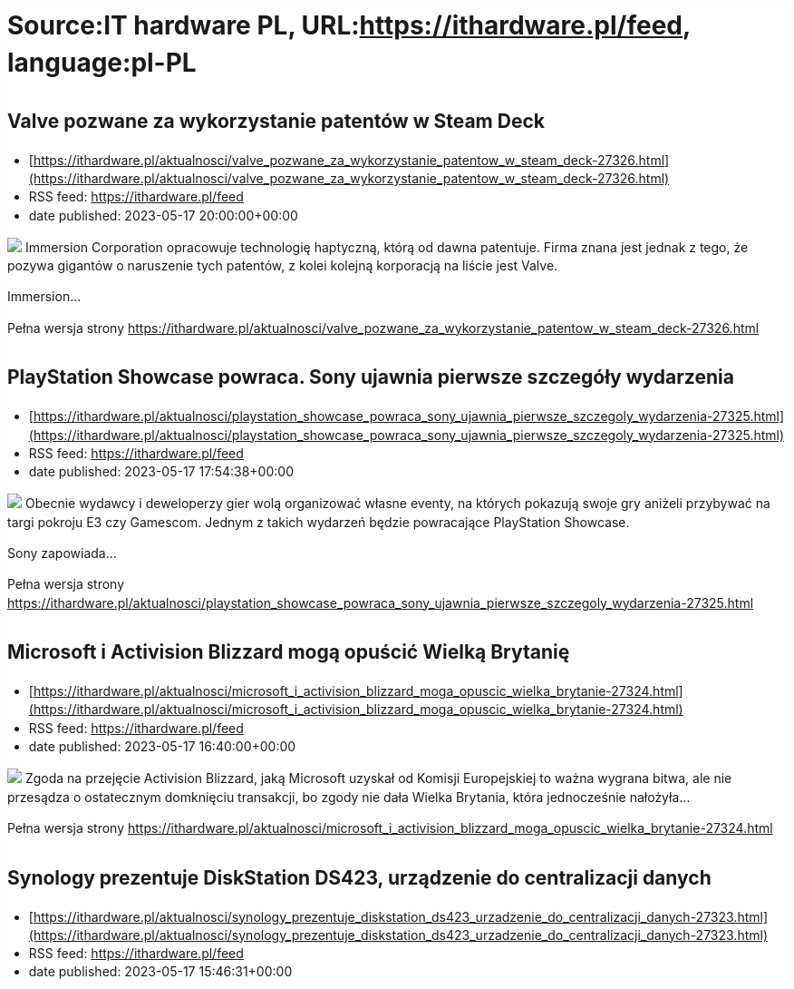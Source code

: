 # Source:IT hardware PL, URL:https://ithardware.pl/feed, language:pl-PL

## Valve pozwane za wykorzystanie patentów w Steam Deck
 - [https://ithardware.pl/aktualnosci/valve_pozwane_za_wykorzystanie_patentow_w_steam_deck-27326.html](https://ithardware.pl/aktualnosci/valve_pozwane_za_wykorzystanie_patentow_w_steam_deck-27326.html)
 - RSS feed: https://ithardware.pl/feed
 - date published: 2023-05-17 20:00:00+00:00

<img src="https://ithardware.pl/artykuly/min/27326_1.jpg" />            Immersion Corporation opracowuje technologię haptyczną, kt&oacute;rą od dawna patentuje. Firma znana jest jednak z tego, że pozywa gigant&oacute;w o naruszenie tych patent&oacute;w, z kolei kolejną korporacją na liście jest Valve.

Immersion...
            <p>Pełna wersja strony <a href="https://ithardware.pl/aktualnosci/valve_pozwane_za_wykorzystanie_patentow_w_steam_deck-27326.html">https://ithardware.pl/aktualnosci/valve_pozwane_za_wykorzystanie_patentow_w_steam_deck-27326.html</a></p>

## PlayStation Showcase powraca. Sony ujawnia pierwsze szczegóły wydarzenia
 - [https://ithardware.pl/aktualnosci/playstation_showcase_powraca_sony_ujawnia_pierwsze_szczegoly_wydarzenia-27325.html](https://ithardware.pl/aktualnosci/playstation_showcase_powraca_sony_ujawnia_pierwsze_szczegoly_wydarzenia-27325.html)
 - RSS feed: https://ithardware.pl/feed
 - date published: 2023-05-17 17:54:38+00:00

<img src="https://ithardware.pl/artykuly/min/27325_1.jpg" />            Obecnie wydawcy i deweloperzy gier wolą organizować własne eventy, na kt&oacute;rych pokazują swoje gry aniżeli przybywać na targi pokroju E3 czy Gamescom. Jednym z takich wydarzeń będzie powracające&nbsp;PlayStation Showcase.

Sony zapowiada...
            <p>Pełna wersja strony <a href="https://ithardware.pl/aktualnosci/playstation_showcase_powraca_sony_ujawnia_pierwsze_szczegoly_wydarzenia-27325.html">https://ithardware.pl/aktualnosci/playstation_showcase_powraca_sony_ujawnia_pierwsze_szczegoly_wydarzenia-27325.html</a></p>

## Microsoft i Activision Blizzard mogą opuścić Wielką Brytanię
 - [https://ithardware.pl/aktualnosci/microsoft_i_activision_blizzard_moga_opuscic_wielka_brytanie-27324.html](https://ithardware.pl/aktualnosci/microsoft_i_activision_blizzard_moga_opuscic_wielka_brytanie-27324.html)
 - RSS feed: https://ithardware.pl/feed
 - date published: 2023-05-17 16:40:00+00:00

<img src="https://ithardware.pl/artykuly/min/27324_1.jpg" />            Zgoda na przejęcie Activision Blizzard, jaką Microsoft uzyskał od Komisji Europejskiej to ważna wygrana bitwa, ale nie przesądza o ostatecznym domknięciu transakcji, bo zgody nie dała Wielka Brytania, kt&oacute;ra jednocześnie nałożyła...
            <p>Pełna wersja strony <a href="https://ithardware.pl/aktualnosci/microsoft_i_activision_blizzard_moga_opuscic_wielka_brytanie-27324.html">https://ithardware.pl/aktualnosci/microsoft_i_activision_blizzard_moga_opuscic_wielka_brytanie-27324.html</a></p>

## Synology prezentuje DiskStation DS423, urządzenie do centralizacji danych
 - [https://ithardware.pl/aktualnosci/synology_prezentuje_diskstation_ds423_urzadzenie_do_centralizacji_danych-27323.html](https://ithardware.pl/aktualnosci/synology_prezentuje_diskstation_ds423_urzadzenie_do_centralizacji_danych-27323.html)
 - RSS feed: https://ithardware.pl/feed
 - date published: 2023-05-17 15:46:31+00:00
